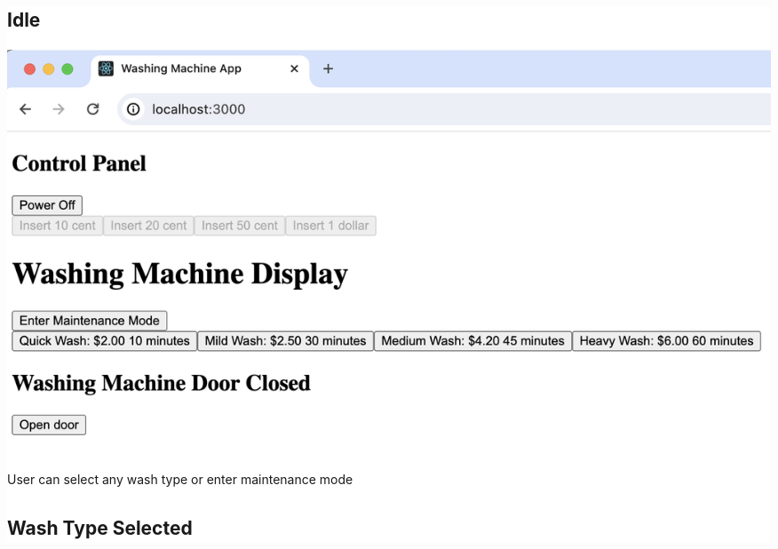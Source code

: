 ## Idle
<p align="center">
    <img src="./images/idle.png" width="100%">
</p>
User can select any wash type or enter maintenance mode 

## Wash Type Selected
<p align="center">